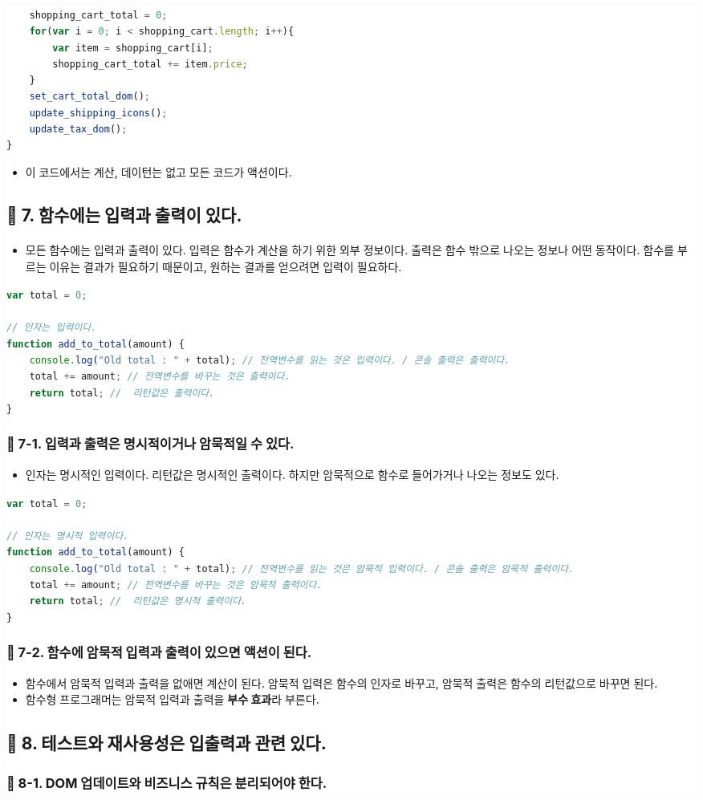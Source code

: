 ```jsx
	shopping_cart_total = 0;
	for(var i = 0; i < shopping_cart.length; i++){
		var item = shopping_cart[i];
		shopping_cart_total += item.price;
	}
	set_cart_total_dom();
	update_shipping_icons(); 
	update_tax_dom(); 
}
```

- 이 코드에서는 계산, 데이턴는 없고 모든 코드가 액션이다.

## 🍄 7. 함수에는 입력과 출력이 있다.

- 모든 함수에는 입력과 출력이 있다. 입력은 함수가 계산을 하기 위한 외부 정보이다. 출력은 함수 밖으로 나오는 정보나 어떤 동작이다. 함수를 부르는 이유는 결과가 필요하기 때문이고, 원하는 결과를 얻으려면 입력이 필요하다.

```jsx
var total = 0;

// 인자는 입력이다.
function add_to_total(amount) {
	console.log("Old total : " + total); // 전역변수를 읽는 것은 입력이다. / 콘솔 출력은 출력이다.
	total += amount; // 전역변수를 바꾸는 것은 출력이다.
	return total; //  리턴값은 출력이다.
}
```

### 🌻 7-1. 입력과 출력은 명시적이거나 암묵적일 수 있다.

- 인자는 명시적인 입력이다. 리턴값은 명시적인 출력이다. 하지만 암묵적으로 함수로 들어가거나 나오는 정보도 있다.

```jsx
var total = 0;

// 인자는 명시적 입력이다.
function add_to_total(amount) {
	console.log("Old total : " + total); // 전역변수를 읽는 것은 암묵적 입력이다. / 콘솔 출력은 암묵적 출력이다.
	total += amount; // 전역변수를 바꾸는 것은 암묵적 출력이다.
	return total; //  리턴값은 명시적 출력이다.
}
```

### 🌻 7-2. 함수에 암묵적 입력과 출력이 있으면 액션이 된다.

- 함수에서 암묵적 입력과 출력을 없애면 계산이 된다. 암묵적 입력은 함수의 인자로 바꾸고, 암묵적 출력은 함수의 리턴값으로 바꾸면 된다.
- 함수형 프로그래머는 암묵적 입력과 출력을 **부수 효과**라 부른다.

## 🍄 8. 테스트와 재사용성은 입출력과 관련 있다.

### 🌻 8-1. DOM 업데이트와 비즈니스 규칙은 분리되어야 한다.
